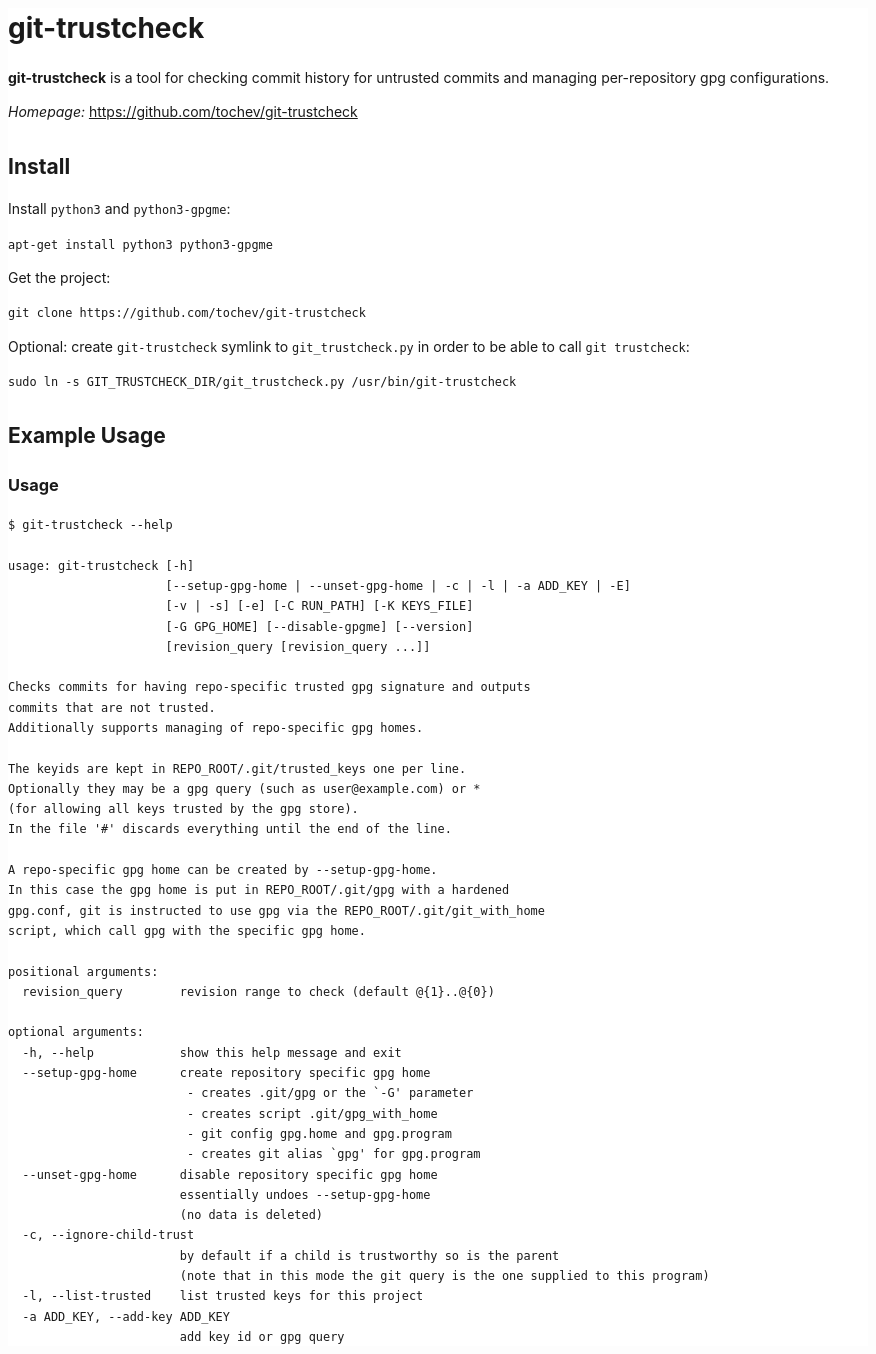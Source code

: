 # git-trustcheck #

**git-trustcheck** is a tool for checking commit history for untrusted commits
and managing per-repository gpg configurations.

*Homepage:* https://github.com/tochev/git-trustcheck

## Install ##

Install `python3` and `python3-gpgme`:

    apt-get install python3 python3-gpgme

Get the project:

    git clone https://github.com/tochev/git-trustcheck

Optional: create `git-trustcheck` symlink to `git_trustcheck.py` in
order to be able to call `git trustcheck`:

    sudo ln -s GIT_TRUSTCHECK_DIR/git_trustcheck.py /usr/bin/git-trustcheck

## Example Usage ##

### Usage ###

    $ git-trustcheck --help

    usage: git-trustcheck [-h]
                          [--setup-gpg-home | --unset-gpg-home | -c | -l | -a ADD_KEY | -E]
                          [-v | -s] [-e] [-C RUN_PATH] [-K KEYS_FILE]
                          [-G GPG_HOME] [--disable-gpgme] [--version]
                          [revision_query [revision_query ...]]

    Checks commits for having repo-specific trusted gpg signature and outputs
    commits that are not trusted.
    Additionally supports managing of repo-specific gpg homes.

    The keyids are kept in REPO_ROOT/.git/trusted_keys one per line.
    Optionally they may be a gpg query (such as user@example.com) or *
    (for allowing all keys trusted by the gpg store).
    In the file '#' discards everything until the end of the line.

    A repo-specific gpg home can be created by --setup-gpg-home.
    In this case the gpg home is put in REPO_ROOT/.git/gpg with a hardened 
    gpg.conf, git is instructed to use gpg via the REPO_ROOT/.git/git_with_home
    script, which call gpg with the specific gpg home.

    positional arguments:
      revision_query        revision range to check (default @{1}..@{0})

    optional arguments:
      -h, --help            show this help message and exit
      --setup-gpg-home      create repository specific gpg home
                             - creates .git/gpg or the `-G' parameter
                             - creates script .git/gpg_with_home
                             - git config gpg.home and gpg.program
                             - creates git alias `gpg' for gpg.program
      --unset-gpg-home      disable repository specific gpg home
                            essentially undoes --setup-gpg-home
                            (no data is deleted)
      -c, --ignore-child-trust
                            by default if a child is trustworthy so is the parent
                            (note that in this mode the git query is the one supplied to this program)
      -l, --list-trusted    list trusted keys for this project
      -a ADD_KEY, --add-key ADD_KEY
                            add key id or gpg query